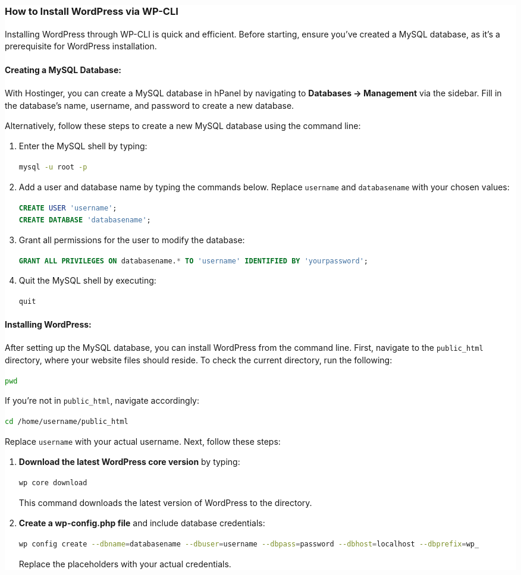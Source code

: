 ### How to Install WordPress via WP-CLI

Installing WordPress through WP-CLI is quick and efficient. Before starting, ensure you’ve created a MySQL database, as it’s a prerequisite for WordPress installation.

#### Creating a MySQL Database:

With Hostinger, you can create a MySQL database in hPanel by navigating to **Databases → Management** via the sidebar. Fill in the database’s name, username, and password to create a new database.

Alternatively, follow these steps to create a new MySQL database using the command line:

1. Enter the MySQL shell by typing:
   ```bash
   mysql -u root -p
   ```
2. Add a user and database name by typing the commands below. Replace `username` and `databasename` with your chosen values:
   ```sql
   CREATE USER 'username';
   CREATE DATABASE 'databasename';
   ```
3. Grant all permissions for the user to modify the database:
   ```sql
   GRANT ALL PRIVILEGES ON databasename.* TO 'username' IDENTIFIED BY 'yourpassword';
   ```
4. Quit the MySQL shell by executing:
   ```sql
   quit
   ```

#### Installing WordPress:

After setting up the MySQL database, you can install WordPress from the command line. First, navigate to the `public_html` directory, where your website files should reside. To check the current directory, run the following:

```bash
pwd
```

If you’re not in `public_html`, navigate accordingly:

```bash
cd /home/username/public_html
```



Replace `username` with your actual username. Next, follow these steps:

1. **Download the latest WordPress core version** by typing:
   ```bash
   wp core download
   ```
   This command downloads the latest version of WordPress to the directory.

2. **Create a wp-config.php file** and include database credentials:
   ```bash
   wp config create --dbname=databasename --dbuser=username --dbpass=password --dbhost=localhost --dbprefix=wp_
   ```
   Replace the placeholders with your actual credentials.
